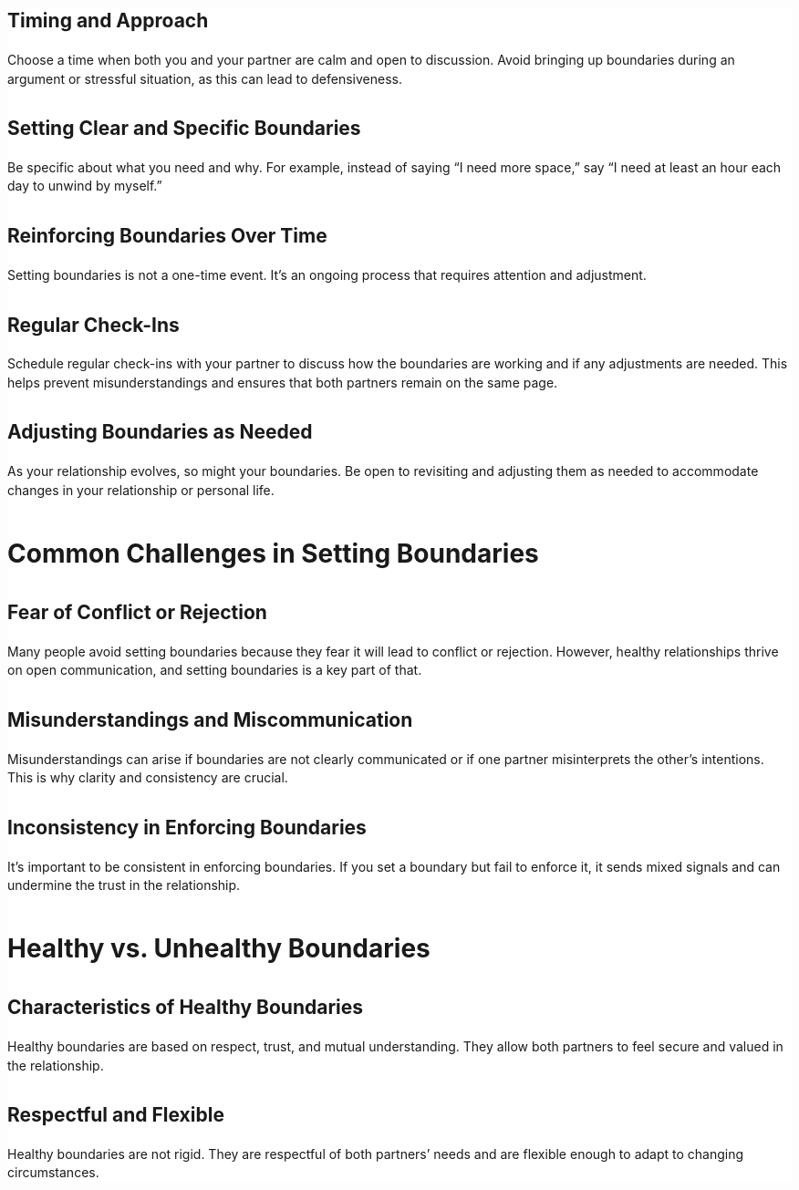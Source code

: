 ## Timing and Approach  
Choose a time when both you and your partner are calm and open to discussion. Avoid bringing up boundaries during an argument or stressful situation, as this can lead to defensiveness.

## Setting Clear and Specific Boundaries  
Be specific about what you need and why. For example, instead of saying “I need more space,” say “I need at least an hour each day to unwind by myself.”

## Reinforcing Boundaries Over Time  
Setting boundaries is not a one-time event. It’s an ongoing process that requires attention and adjustment.

## Regular Check-Ins  
Schedule regular check-ins with your partner to discuss how the boundaries are working and if any adjustments are needed. This helps prevent misunderstandings and ensures that both partners remain on the same page.

## Adjusting Boundaries as Needed  
As your relationship evolves, so might your boundaries. Be open to revisiting and adjusting them as needed to accommodate changes in your relationship or personal life.

# Common Challenges in Setting Boundaries

## Fear of Conflict or Rejection  
Many people avoid setting boundaries because they fear it will lead to conflict or rejection. However, healthy relationships thrive on open communication, and setting boundaries is a key part of that.

## Misunderstandings and Miscommunication  
Misunderstandings can arise if boundaries are not clearly communicated or if one partner misinterprets the other’s intentions. This is why clarity and consistency are crucial.

## Inconsistency in Enforcing Boundaries  
It’s important to be consistent in enforcing boundaries. If you set a boundary but fail to enforce it, it sends mixed signals and can undermine the trust in the relationship.

# Healthy vs. Unhealthy Boundaries

## Characteristics of Healthy Boundaries  
Healthy boundaries are based on respect, trust, and mutual understanding. They allow both partners to feel secure and valued in the relationship.

## Respectful and Flexible  
Healthy boundaries are not rigid. They are respectful of both partners’ needs and are flexible enough to adapt to changing circumstances.

